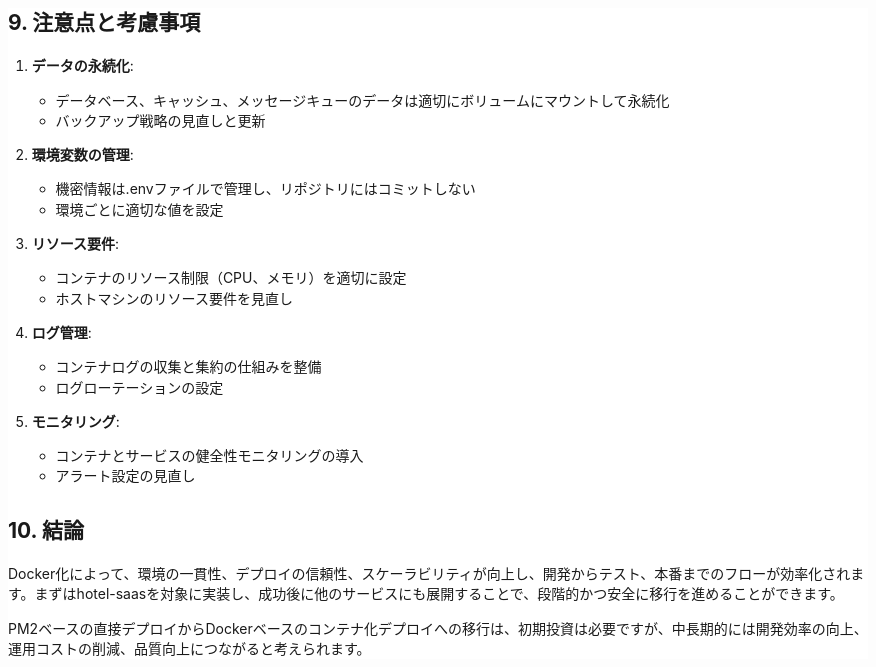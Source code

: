 ## 9. 注意点と考慮事項

1. **データの永続化**:
   - データベース、キャッシュ、メッセージキューのデータは適切にボリュームにマウントして永続化
   - バックアップ戦略の見直しと更新

2. **環境変数の管理**:
   - 機密情報は.envファイルで管理し、リポジトリにはコミットしない
   - 環境ごとに適切な値を設定

3. **リソース要件**:
   - コンテナのリソース制限（CPU、メモリ）を適切に設定
   - ホストマシンのリソース要件を見直し

4. **ログ管理**:
   - コンテナログの収集と集約の仕組みを整備
   - ログローテーションの設定

5. **モニタリング**:
   - コンテナとサービスの健全性モニタリングの導入
   - アラート設定の見直し

## 10. 結論

Docker化によって、環境の一貫性、デプロイの信頼性、スケーラビリティが向上し、開発からテスト、本番までのフローが効率化されます。まずはhotel-saasを対象に実装し、成功後に他のサービスにも展開することで、段階的かつ安全に移行を進めることができます。

PM2ベースの直接デプロイからDockerベースのコンテナ化デプロイへの移行は、初期投資は必要ですが、中長期的には開発効率の向上、運用コストの削減、品質向上につながると考えられます。
